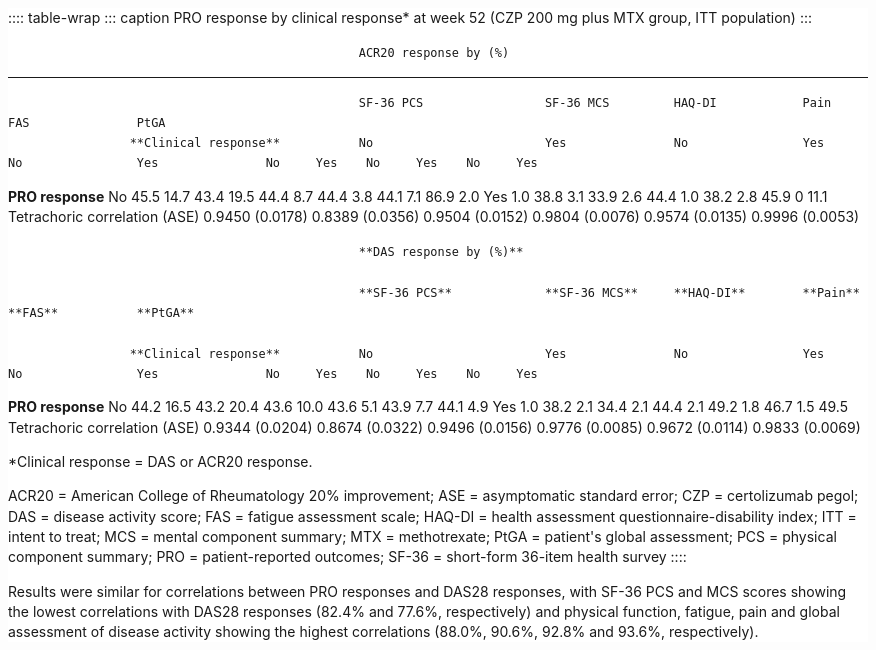:::: table-wrap
::: caption
PRO response by clinical response\* at week 52 (CZP 200 mg plus MTX
group, ITT population)
:::

                                                     ACR20 response by (%)                                                                                                                                  
  ------------------ ------------------------------- ------------------------- ----------------- ----------------- ----------------- ----------------- ----------------- ------ ------ ------ ------ ------ ------
                                                                                                                                                                                                            
                                                     SF-36 PCS                 SF-36 MCS         HAQ-DI            Pain              FAS               PtGA                                                 
                     **Clinical response**           No                        Yes               No                Yes               No                Yes               No     Yes    No     Yes    No     Yes
  **PRO response**   No                              45.5                      14.7              43.4              19.5              44.4              8.7               44.4   3.8    44.1   7.1    86.9   2.0
                     Yes                             1.0                       38.8              3.1               33.9              2.6               44.4              1.0    38.2   2.8    45.9   0      11.1
                     Tetrachoric correlation (ASE)   0.9450 (0.0178)           0.8389 (0.0356)   0.9504 (0.0152)   0.9804 (0.0076)   0.9574 (0.0135)   0.9996 (0.0053)                                      
                                                                                                                                                                                                            
                                                     **DAS response by (%)**                                                                                                                                
                                                                                                                                                                                                            
                                                     **SF-36 PCS**             **SF-36 MCS**     **HAQ-DI**        **Pain**          **FAS**           **PtGA**                                             
                                                                                                                                                                                                            
                     **Clinical response**           No                        Yes               No                Yes               No                Yes               No     Yes    No     Yes    No     Yes
  **PRO response**   No                              44.2                      16.5              43.2              20.4              43.6              10.0              43.6   5.1    43.9   7.7    44.1   4.9
                     Yes                             1.0                       38.2              2.1               34.4              2.1               44.4              2.1    49.2   1.8    46.7   1.5    49.5
                     Tetrachoric correlation (ASE)   0.9344 (0.0204)           0.8674 (0.0322)   0.9496 (0.0156)   0.9776 (0.0085)   0.9672 (0.0114)   0.9833 (0.0069)                                      

\*Clinical response = DAS or ACR20 response.

ACR20 = American College of Rheumatology 20% improvement; ASE =
asymptomatic standard error; CZP = certolizumab pegol; DAS = disease
activity score; FAS = fatigue assessment scale; HAQ-DI = health
assessment questionnaire-disability index; ITT = intent to treat; MCS =
mental component summary; MTX = methotrexate; PtGA = patient\'s global
assessment; PCS = physical component summary; PRO = patient-reported
outcomes; SF-36 = short-form 36-item health survey
::::

Results were similar for correlations between PRO responses and DAS28
responses, with SF-36 PCS and MCS scores showing the lowest correlations
with DAS28 responses (82.4% and 77.6%, respectively) and physical
function, fatigue, pain and global assessment of disease activity
showing the highest correlations (88.0%, 90.6%, 92.8% and 93.6%,
respectively).
